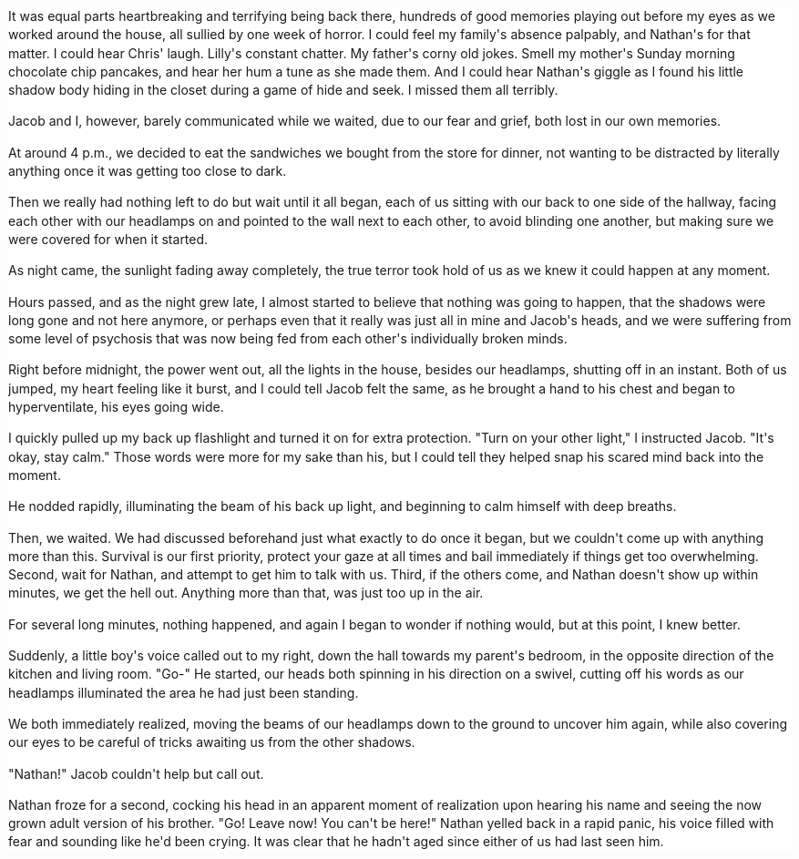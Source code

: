 It was equal parts heartbreaking and terrifying being back there, hundreds of good memories playing out before my eyes as we worked around the house, all sullied by one week of horror. I could feel my family's absence palpably, and Nathan's for that matter. I could hear Chris' laugh. Lilly's constant chatter. My father's corny old jokes. Smell my mother's Sunday morning chocolate chip pancakes, and hear her hum a tune as she made them. And I could hear Nathan's giggle as I found his little shadow body hiding in the closet during a game of hide and seek. I missed them all terribly.

Jacob and I, however, barely communicated while we waited, due to our fear and grief, both lost in our own memories.

At around 4 p.m., we decided to eat the sandwiches we bought from the store for dinner, not wanting to be distracted by literally anything once it was getting too close to dark.

Then we really had nothing left to do but wait until it all began, each of us sitting with our back to one side of the hallway, facing each other with our headlamps on and pointed to the wall next to each other, to avoid blinding one another, but making sure we were covered for when it started.

As night came, the sunlight fading away completely, the true terror took hold of us as we knew it could happen at any moment.

Hours passed, and as the night grew late, I almost started to believe that nothing was going to happen, that the shadows were long gone and not here anymore, or perhaps even that it really was just all in mine and Jacob's heads, and we were suffering from some level of psychosis that was now being fed from each other's individually broken minds.

Right before midnight, the power went out, all the lights in the house, besides our headlamps, shutting off in an instant. Both of us jumped, my heart feeling like it burst, and I could tell Jacob felt the same, as he brought a hand to his chest and began to hyperventilate, his eyes going wide.

I quickly pulled up my back up flashlight and turned it on for extra protection. "Turn on your other light," I instructed Jacob. "It's okay, stay calm." Those words were more for my sake than his, but I could tell they helped snap his scared mind back into the moment.

He nodded rapidly, illuminating the beam of his back up light, and beginning to calm himself with deep breaths.

Then, we waited. We had discussed beforehand just what exactly to do once it began, but we couldn't come up with anything more than this. Survival is our first priority, protect your gaze at all times and bail immediately if things get too overwhelming. Second, wait for Nathan, and attempt to get him to talk with us. Third, if the others come, and Nathan doesn't show up within minutes, we get the hell out. Anything more than that, was just too up in the air.

For several long minutes, nothing happened, and again I began to wonder if nothing would, but at this point, I knew better.

Suddenly, a little boy's voice called out to my right, down the hall towards my parent's bedroom, in the opposite direction of the kitchen and living room. "Go-" He started, our heads both spinning in his direction on a swivel, cutting off his words as our headlamps illuminated the area he had just been standing.

We both immediately realized, moving the beams of our headlamps down to the ground to uncover him again, while also covering our eyes to be careful of tricks awaiting us from the other shadows.

"Nathan!" Jacob couldn't help but call out.

Nathan froze for a second, cocking his head in an apparent moment of realization upon hearing his name and seeing the now grown adult version of his brother. "Go! Leave now! You can't be here!" Nathan yelled back in a rapid panic, his voice filled with fear and sounding like he'd been crying. It was clear that he hadn't aged since either of us had last seen him.
